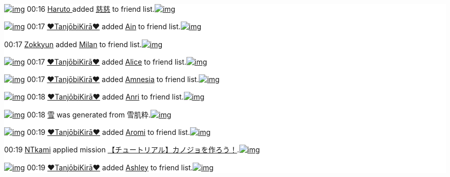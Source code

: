 [![img](http://www.deviantsart.com/3ik01ff.jpeg)](http://www.barcodekanojo.com/user/460083/Haruto%20) 00:16 [Haruto ](http://www.barcodekanojo.com/user/460083/Haruto%20) added [慈慈](http://www.barcodekanojo.com/kanojo/2679483/%E6%85%88%E6%85%88) to friend list.[![img](http://www.deviantsart.com/26jo63m.png)](http://www.barcodekanojo.com/kanojo/2679483/%E6%85%88%E6%85%88) 

[![img](http://www.deviantsart.com/33trted.jpeg)](http://www.barcodekanojo.com/user/452089/%E2%99%A5Tanj%C5%8DbiKir%C4%81%E2%99%A5) 00:17 [♥TanjōbiKirā♥](http://www.barcodekanojo.com/user/452089/%E2%99%A5Tanj%C5%8DbiKir%C4%81%E2%99%A5) added [Ain](http://www.barcodekanojo.com/kanojo/2563026/Ain) to friend list.[![img](http://www.deviantsart.com/251u9iq.png)](http://www.barcodekanojo.com/kanojo/2563026/Ain) 

00:17 [Zokkyun](http://www.barcodekanojo.com/user/479900/Zokkyun) added [Milan](http://www.barcodekanojo.com/kanojo/3042577/Milan) to friend list.[![img](http://www.deviantsart.com/3nul0pp.png)](http://www.barcodekanojo.com/kanojo/3042577/Milan) 

[![img](http://www.deviantsart.com/33trted.jpeg)](http://www.barcodekanojo.com/user/452089/%E2%99%A5Tanj%C5%8DbiKir%C4%81%E2%99%A5) 00:17 [♥TanjōbiKirā♥](http://www.barcodekanojo.com/user/452089/%E2%99%A5Tanj%C5%8DbiKir%C4%81%E2%99%A5) added [Alice](http://www.barcodekanojo.com/kanojo/2421979/Alice) to friend list.[![img](http://www.deviantsart.com/3ifek03.png)](http://www.barcodekanojo.com/kanojo/2421979/Alice) 

[![img](http://www.deviantsart.com/33trted.jpeg)](http://www.barcodekanojo.com/user/452089/%E2%99%A5Tanj%C5%8DbiKir%C4%81%E2%99%A5) 00:17 [♥TanjōbiKirā♥](http://www.barcodekanojo.com/user/452089/%E2%99%A5Tanj%C5%8DbiKir%C4%81%E2%99%A5) added [Amnesia](http://www.barcodekanojo.com/kanojo/2555375/Amnesia) to friend list.[![img](http://www.deviantsart.com/2ufghoo.png)](http://www.barcodekanojo.com/kanojo/2555375/Amnesia) 

[![img](http://www.deviantsart.com/33trted.jpeg)](http://www.barcodekanojo.com/user/452089/%E2%99%A5Tanj%C5%8DbiKir%C4%81%E2%99%A5) 00:18 [♥TanjōbiKirā♥](http://www.barcodekanojo.com/user/452089/%E2%99%A5Tanj%C5%8DbiKir%C4%81%E2%99%A5) added [Anri](http://www.barcodekanojo.com/kanojo/2611888/Anri) to friend list.[![img](http://www.deviantsart.com/a2pfra.png)](http://www.barcodekanojo.com/kanojo/2611888/Anri) 

[![img](http://www.deviantsart.com/2gehfgc.png)](http://www.barcodekanojo.com/kanojo/3078755/%E9%9B%AA) 00:18 [雪](http://www.barcodekanojo.com/kanojo/3078755/%E9%9B%AA) was generated from 雪肌粋.[![img](http://www.deviantsart.com/2p77n5i.jpeg)](http://www.barcodekanojo.com/product_images/barcode/5816536/1407165476/50x50x,PE9,P9B,PAA,PE8,P82,P8C,PE7,PB2,P8B.jpg,qw=88,ah=88.pagespeed.ic.f76oroiJW0.jpg) 

[![img](http://www.deviantsart.com/33trted.jpeg)](http://www.barcodekanojo.com/user/452089/%E2%99%A5Tanj%C5%8DbiKir%C4%81%E2%99%A5) 00:19 [♥TanjōbiKirā♥](http://www.barcodekanojo.com/user/452089/%E2%99%A5Tanj%C5%8DbiKir%C4%81%E2%99%A5) added [Aromi](http://www.barcodekanojo.com/kanojo/2548571/Aromi) to friend list.[![img](http://www.deviantsart.com/3m5ps8k.png)](http://www.barcodekanojo.com/kanojo/2548571/Aromi) 

00:19 [NTkami](http://www.barcodekanojo.com/user/450152/NTkami) applied mission [【チュートリアル】カノジョを作ろう！](http://www.barcodekanojo.com/kanojo/2830526/%E7%89%99%E9%A2%A8%E9%87%8E%20%E5%A5%B3%E8%AB%96).[![img](http://www.deviantsart.com/2hg9389.png)](http://www.barcodekanojo.com/kanojo/2830526/%E7%89%99%E9%A2%A8%E9%87%8E%20%E5%A5%B3%E8%AB%96) 

[![img](http://www.deviantsart.com/33trted.jpeg)](http://www.barcodekanojo.com/user/452089/%E2%99%A5Tanj%C5%8DbiKir%C4%81%E2%99%A5) 00:19 [♥TanjōbiKirā♥](http://www.barcodekanojo.com/user/452089/%E2%99%A5Tanj%C5%8DbiKir%C4%81%E2%99%A5) added [Ashley](http://www.barcodekanojo.com/kanojo/2561192/Ashley) to friend list.[![img](http://www.deviantsart.com/7ielm8.png)](http://www.barcodekanojo.com/kanojo/2561192/Ashley) 
